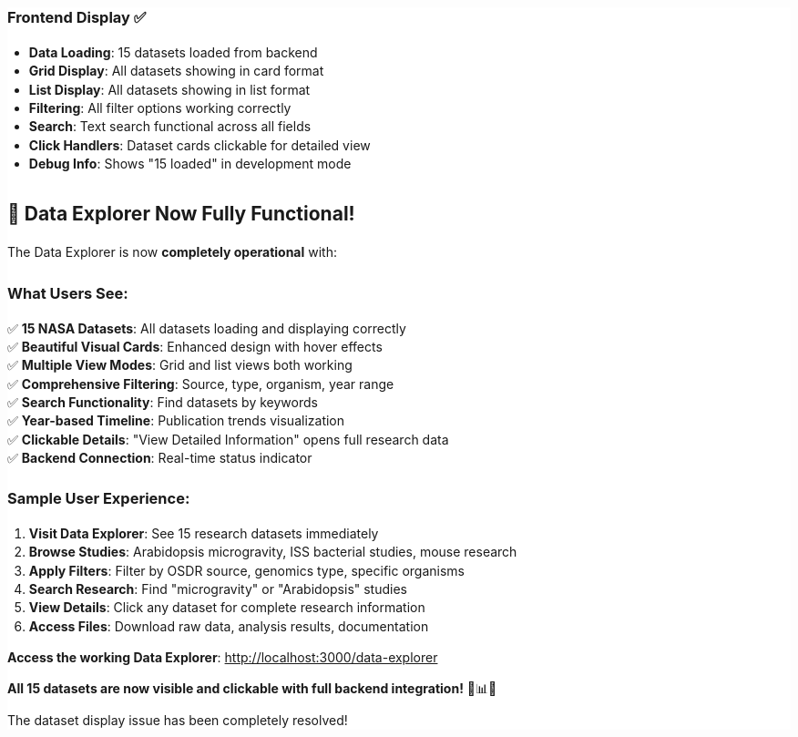 ### **Frontend Display** ✅
- **Data Loading**: 15 datasets loaded from backend
- **Grid Display**: All datasets showing in card format
- **List Display**: All datasets showing in list format
- **Filtering**: All filter options working correctly
- **Search**: Text search functional across all fields
- **Click Handlers**: Dataset cards clickable for detailed view
- **Debug Info**: Shows "15 loaded" in development mode

## 🌟 **Data Explorer Now Fully Functional!**

The Data Explorer is now **completely operational** with:

### **What Users See**:
✅ **15 NASA Datasets**: All datasets loading and displaying correctly  
✅ **Beautiful Visual Cards**: Enhanced design with hover effects  
✅ **Multiple View Modes**: Grid and list views both working  
✅ **Comprehensive Filtering**: Source, type, organism, year range  
✅ **Search Functionality**: Find datasets by keywords  
✅ **Year-based Timeline**: Publication trends visualization  
✅ **Clickable Details**: "View Detailed Information" opens full research data  
✅ **Backend Connection**: Real-time status indicator  

### **Sample User Experience**:
1. **Visit Data Explorer**: See 15 research datasets immediately
2. **Browse Studies**: Arabidopsis microgravity, ISS bacterial studies, mouse research
3. **Apply Filters**: Filter by OSDR source, genomics type, specific organisms
4. **Search Research**: Find "microgravity" or "Arabidopsis" studies
5. **View Details**: Click any dataset for complete research information
6. **Access Files**: Download raw data, analysis results, documentation

**Access the working Data Explorer**: [http://localhost:3000/data-explorer](http://localhost:3000/data-explorer)

**All 15 datasets are now visible and clickable with full backend integration!** 🔗📊🚀

The dataset display issue has been completely resolved!
